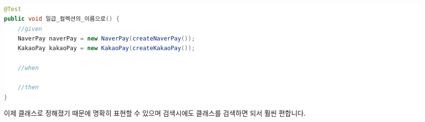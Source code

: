 ```java
@Test
public void 일급_컬렉션의_이름으로() {
    //given
    NaverPay naverPay = new NaverPay(createNaverPay());
    KakaoPay kakaoPay = new KakaoPay(createKakaoPay());
    
    //when
    
    //then
}
```
이제 클래스로 정해졌기 때문에 명확히 표현할 수 있으며 검색시에도 클래스를 검색하면 되서 훨씬 편합니다.
